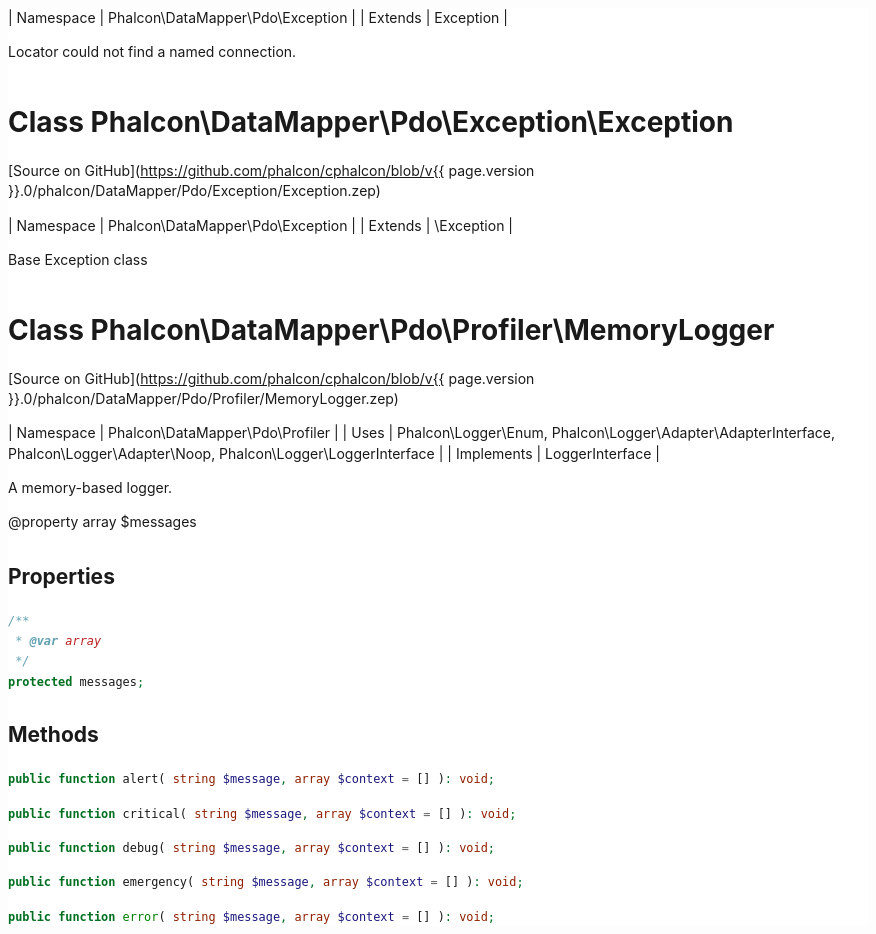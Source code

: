 | Namespace  | Phalcon\DataMapper\Pdo\Exception | | Extends    | Exception |

Locator could not find a named connection.



<h1 id="datamapper-pdo-exception-exception">Class Phalcon\DataMapper\Pdo\Exception\Exception</h1>

[Source on GitHub](https://github.com/phalcon/cphalcon/blob/v{{ page.version }}.0/phalcon/DataMapper/Pdo/Exception/Exception.zep)

| Namespace  | Phalcon\DataMapper\Pdo\Exception | | Extends    | \Exception |

Base Exception class



<h1 id="datamapper-pdo-profiler-memorylogger">Class Phalcon\DataMapper\Pdo\Profiler\MemoryLogger</h1>

[Source on GitHub](https://github.com/phalcon/cphalcon/blob/v{{ page.version }}.0/phalcon/DataMapper/Pdo/Profiler/MemoryLogger.zep)

| Namespace  | Phalcon\DataMapper\Pdo\Profiler | | Uses       | Phalcon\Logger\Enum, Phalcon\Logger\Adapter\AdapterInterface, Phalcon\Logger\Adapter\Noop, Phalcon\Logger\LoggerInterface | | Implements | LoggerInterface |

A memory-based logger.

@property array $messages


## Properties
```php
/**
 * @var array
 */
protected messages;

```

## Methods

```php
public function alert( string $message, array $context = [] ): void;
```

```php
public function critical( string $message, array $context = [] ): void;
```

```php
public function debug( string $message, array $context = [] ): void;
```

```php
public function emergency( string $message, array $context = [] ): void;
```

```php
public function error( string $message, array $context = [] ): void;
```
